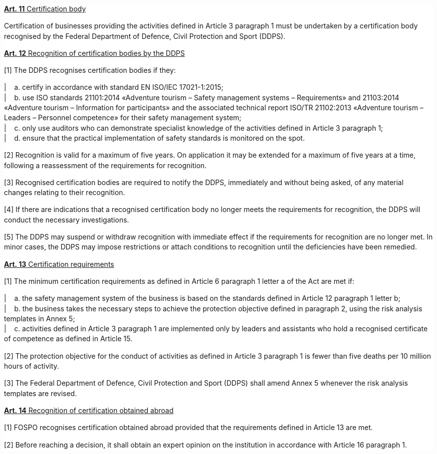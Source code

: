[**Art. 11** Certification body](https://www.fedlex.admin.ch/eli/cc/2019/124/en#art_11) 

Certification of businesses providing the activities defined in Article 3 paragraph 1 must be undertaken by a certification body recognised by the Federal Department of Defence, Civil Protection and Sport (DDPS).

[**Art. 12** Recognition of certification bodies by the DDPS](https://www.fedlex.admin.ch/eli/cc/2019/124/en#art_12) 

[1] The DDPS recognises certification bodies if they:


|    a. certify in accordance with standard EN ISO/IEC 17021-1:2015;  
|    b. use ISO standards 21101:2014 «Adventure tourism – Safety management systems – Requirements» and 21103:2014 «Adventure tourism – Information for participants» and the associated technical report ISO/TR 21102:2013 «Adventure tourism – Leaders – Personnel competence» for their safety management system;  
|    c. only use auditors who can demonstrate specialist knowledge of the activities defined in Article 3 paragraph 1;  
|    d. ensure that the practical implementation of safety standards is monitored on the spot.

[2] Recognition is valid for a maximum of five years. On application it may be extended for a maximum of five years at a time, following a reassessment of the requirements for recognition.

[3] Recognised certification bodies are required to notify the DDPS, immediately and without being asked, of any material changes relating to their recognition.

[4] If there are indications that a recognised certification body no longer meets the requirements for recognition, the DDPS will conduct the necessary investigations. 

[5] The DDPS may suspend or withdraw recognition with immediate effect if the requirements for recognition are no longer met. In minor cases, the DDPS may impose restrictions or attach conditions to recognition until the deficiencies have been remedied.

[**Art. 13** Certification requirements](https://www.fedlex.admin.ch/eli/cc/2019/124/en#art_13) 

[1] The minimum certification requirements as defined in Article 6 paragraph 1 letter a of the Act are met if:


|    a. the safety management system of the business is based on the standards defined in Article 12 paragraph 1 letter b;  
|    b. the business takes the necessary steps to achieve the protection objective defined in paragraph 2, using the risk analysis templates in Annex 5;  
|    c. activities defined in Article 3 paragraph 1 are implemented only by leaders and assistants who hold a recognised certificate of competence as defined in Article 15.

[2] The protection objective for the conduct of activities as defined in Article 3 paragraph 1 is fewer than five deaths per 10 million hours of activity.

[3] The Federal Department of Defence, Civil Protection and Sport (DDPS) shall amend Annex 5 whenever the risk analysis templates are revised.

[**Art. 14** Recognition of certification obtained abroad](https://www.fedlex.admin.ch/eli/cc/2019/124/en#art_14) 

[1] FOSPO recognises certification obtained abroad provided that the requirements defined in Article 13 are met.

[2] Before reaching a decision, it shall obtain an expert opinion on the institution in accordance with Article 16 paragraph 1.
